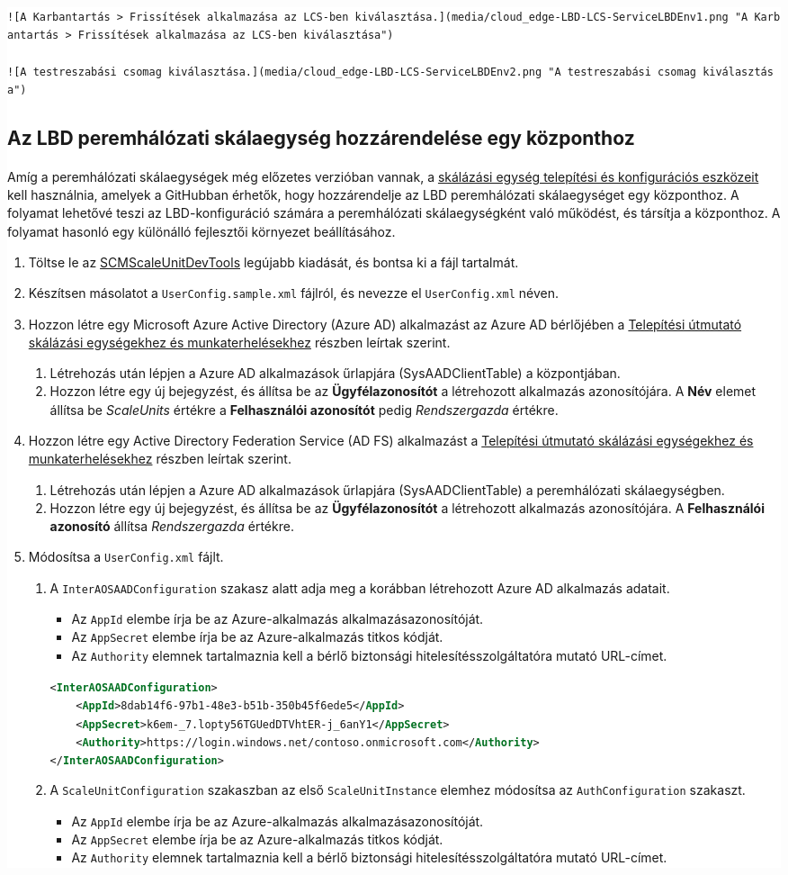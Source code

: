     ![A Karbantartás > Frissítések alkalmazása az LCS-ben kiválasztása.](media/cloud_edge-LBD-LCS-ServiceLBDEnv1.png "A Karbantartás > Frissítések alkalmazása az LCS-ben kiválasztása")

    ![A testreszabási csomag kiválasztása.](media/cloud_edge-LBD-LCS-ServiceLBDEnv2.png "A testreszabási csomag kiválasztása")

## <a name="assign-your-lbd-edge-scale-unit-to-a-hub"></a><a name="assign-edge-to-hub"></a>Az LBD peremhálózati skálaegység hozzárendelése egy központhoz

Amíg a peremhálózati skálaegységek még előzetes verzióban vannak, a [skálázási egység telepítési és konfigurációs eszközeit](https://github.com/microsoft/SCMScaleUnitDevTools) kell használnia, amelyek a GitHubban érhetők, hogy hozzárendelje az LBD peremhálózati skálaegységet egy központhoz. A folyamat lehetővé teszi az LBD-konfiguráció számára a peremhálózati skálaegységként való működést, és társítja a központhoz. A folyamat hasonló egy különálló fejlesztői környezet beállításához.

1. Töltse le az [SCMScaleUnitDevTools](https://github.com/microsoft/SCMScaleUnitDevTools/releases) legújabb kiadását, és bontsa ki a fájl tartalmát.
1. Készítsen másolatot a `UserConfig.sample.xml` fájlról, és nevezze el `UserConfig.xml` néven.
1. Hozzon létre egy Microsoft Azure Active Directory (Azure AD) alkalmazást az Azure AD bérlőjében a [Telepítési útmutató skálázási egységekhez és munkaterhelésekhez](https://github.com/microsoft/SCMScaleUnitDevTools/wiki/Step-by-step-usage-guide#aad-application-registrations) részben leírtak szerint.
    1. Létrehozás után lépjen a Azure AD alkalmazások űrlapjára (SysAADClientTable) a központjában.
    1. Hozzon létre egy új bejegyzést, és állítsa be az **Ügyfélazonosítót** a létrehozott alkalmazás azonosítójára. A **Név** elemet állítsa be *ScaleUnits* értékre a **Felhasználói azonosítót** pedig *Rendszergazda* értékre.

1. Hozzon létre egy Active Directory Federation Service (AD FS) alkalmazást a [Telepítési útmutató skálázási egységekhez és munkaterhelésekhez](https://github.com/microsoft/SCMScaleUnitDevTools/wiki/Step-by-step-usage-guide#adfs-application-registrations) részben leírtak szerint.
    1. Létrehozás után lépjen a Azure AD alkalmazások űrlapjára (SysAADClientTable) a peremhálózati skálaegységben.
    1. Hozzon létre egy új bejegyzést, és állítsa be az **Ügyfélazonosítót** a létrehozott alkalmazás azonosítójára. A **Felhasználói azonosító** állítsa *Rendszergazda* értékre.

1. Módosítsa a `UserConfig.xml` fájlt.
    1. A `InterAOSAADConfiguration` szakasz alatt adja meg a korábban létrehozott Azure AD alkalmazás adatait.
        - Az `AppId` elembe írja be az Azure-alkalmazás alkalmazásazonosítóját.
        - Az `AppSecret` elembe írja be az Azure-alkalmazás titkos kódját.
        - Az `Authority` elemnek tartalmaznia kell a bérlő biztonsági hitelesítésszolgáltatóra mutató URL-címet.

        ```xml
        <InterAOSAADConfiguration>
            <AppId>8dab14f6-97b1-48e3-b51b-350b45f6ede5</AppId>
            <AppSecret>k6em-_7.lopty56TGUedDTVhtER-j_6anY1</AppSecret>
            <Authority>https://login.windows.net/contoso.onmicrosoft.com</Authority>
        </InterAOSAADConfiguration>
        ```

    1. A `ScaleUnitConfiguration` szakaszban az első `ScaleUnitInstance` elemhez módosítsa az `AuthConfiguration` szakaszt.
        - Az `AppId` elembe írja be az Azure-alkalmazás alkalmazásazonosítóját.
        - Az `AppSecret` elembe írja be az Azure-alkalmazás titkos kódját.
        - Az `Authority` elemnek tartalmaznia kell a bérlő biztonsági hitelesítésszolgáltatóra mutató URL-címet.
